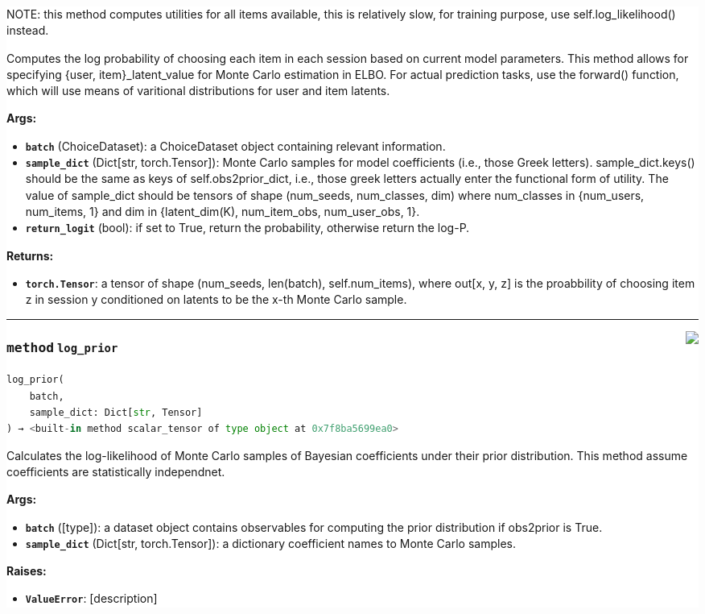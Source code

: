 NOTE: this method computes utilities for all items available, this is relatively slow, for training purpose, use self.log_likelihood() instead. 

Computes the log probability of choosing each item in each session based on current model parameters. This method allows for specifying {user, item}_latent_value for Monte Carlo estimation in ELBO. For actual prediction tasks, use the forward() function, which will use means of varitional distributions for user and item latents. 



**Args:**
 
 - <b>`batch`</b> (ChoiceDataset):  a ChoiceDataset object containing relevant information. 
 - <b>`sample_dict`</b> (Dict[str, torch.Tensor]):  Monte Carlo samples for model coefficients  (i.e., those Greek letters).  sample_dict.keys() should be the same as keys of self.obs2prior_dict, i.e., those  greek letters actually enter the functional form of utility.  The value of sample_dict should be tensors of shape (num_seeds, num_classes, dim)  where num_classes in {num_users, num_items, 1}  and dim in {latent_dim(K), num_item_obs, num_user_obs, 1}. 
 - <b>`return_logit`</b> (bool):  if set to True, return the probability, otherwise return the log-P. 



**Returns:**
 
 - <b>`torch.Tensor`</b>:  a tensor of shape (num_seeds, len(batch), self.num_items), where  out[x, y, z] is the proabbility of choosing item z in session y conditioned on  latents to be the x-th Monte Carlo sample. 

---

<a href="../deepchoice/model/bemb_flex_v3.py#L947"><img align="right" style="float:right;" src="https://img.shields.io/badge/-source-cccccc?style=flat-square"></a>

### <kbd>method</kbd> `log_prior`

```python
log_prior(
    batch,
    sample_dict: Dict[str, Tensor]
) → <built-in method scalar_tensor of type object at 0x7f8ba5699ea0>
```

Calculates the log-likelihood of Monte Carlo samples of Bayesian coefficients under their prior distribution. This method assume coefficients are statistically independnet. 



**Args:**
 
 - <b>`batch`</b> ([type]):  a dataset object contains observables for computing the prior distribution  if obs2prior is True. 
 - <b>`sample_dict`</b> (Dict[str, torch.Tensor]):  a dictionary coefficient names to Monte Carlo  samples. 



**Raises:**
 
 - <b>`ValueError`</b>:  [description] 
